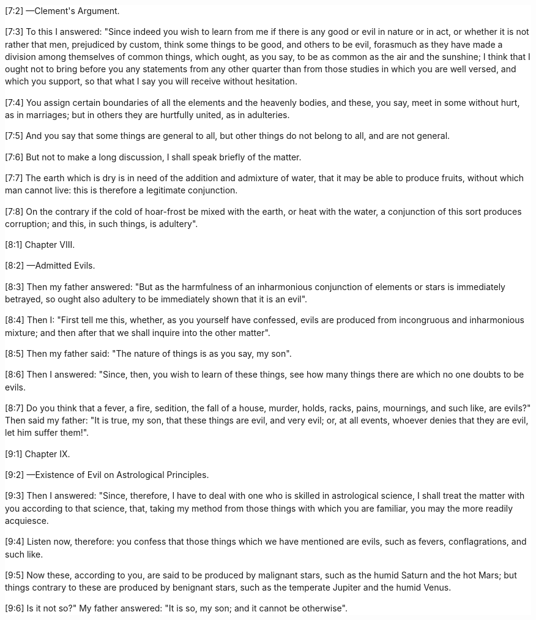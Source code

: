 [7:2] —Clement's Argument.

[7:3] To this I answered: "Since indeed you wish to learn from me if there is any good or evil in nature or in act, or whether it is not rather that men, prejudiced by custom, think some things to be good, and others to be evil, forasmuch as they have made a division among themselves of common things, which ought, as you say, to be as common as the air and the sunshine; I think that I ought not to bring before you any statements from any other quarter than from those studies in which you are well versed, and which you support, so that what I say you will receive without hesitation.

[7:4] You assign certain boundaries of all the elements and the heavenly bodies, and these, you say, meet in some without hurt, as in marriages; but in others they are hurtfully united, as in adulteries.

[7:5] And you say that some things are general to all, but other things do not belong to all, and are not general.

[7:6] But not to make a long discussion, I shall speak briefly of the matter.

[7:7] The earth which is dry is in need of the addition and admixture of water, that it may be able to produce fruits, without which man cannot live: this is therefore a legitimate conjunction.

[7:8] On the contrary if the cold of hoar-frost be mixed with the earth, or heat with the water, a conjunction of this sort produces corruption; and this, in such things, is adultery".

[8:1] Chapter VIII.

[8:2] —Admitted Evils.

[8:3] Then my father answered: "But as the harmfulness of an inharmonious conjunction of elements or stars is immediately betrayed, so ought also adultery to be immediately shown that it is an evil".

[8:4] Then I: "First tell me this, whether, as you yourself have confessed, evils are produced from incongruous and inharmonious mixture; and then after that we shall inquire into the other matter".

[8:5] Then my father said: "The nature of things is as you say, my son".

[8:6] Then I answered: "Since, then, you wish to learn of these things, see how many things there are which no one doubts to be evils.

[8:7] Do you think that a fever, a fire, sedition, the fall of a house, murder, holds, racks, pains, mournings, and such like, are evils?" Then said my father: "It is true, my son, that these things are evil, and very evil; or, at all events, whoever denies that they are evil, let him suffer them!".

[9:1] Chapter IX.

[9:2] —Existence of Evil on Astrological Principles.

[9:3] Then I answered: "Since, therefore, I have to deal with one who is skilled in astrological science, I shall treat the matter with you according to that science, that, taking my method from those things with which you are familiar, you may the more readily acquiesce.

[9:4] Listen now, therefore: you confess that those things which we have mentioned are evils, such as fevers, conflagrations, and such like.

[9:5] Now these, according to you, are said to be produced by malignant stars, such as the humid Saturn and the hot Mars; but things contrary to these are produced by benignant stars, such as the temperate Jupiter and the humid Venus.

[9:6] Is it not so?" My father answered: "It is so, my son; and it cannot be otherwise".
